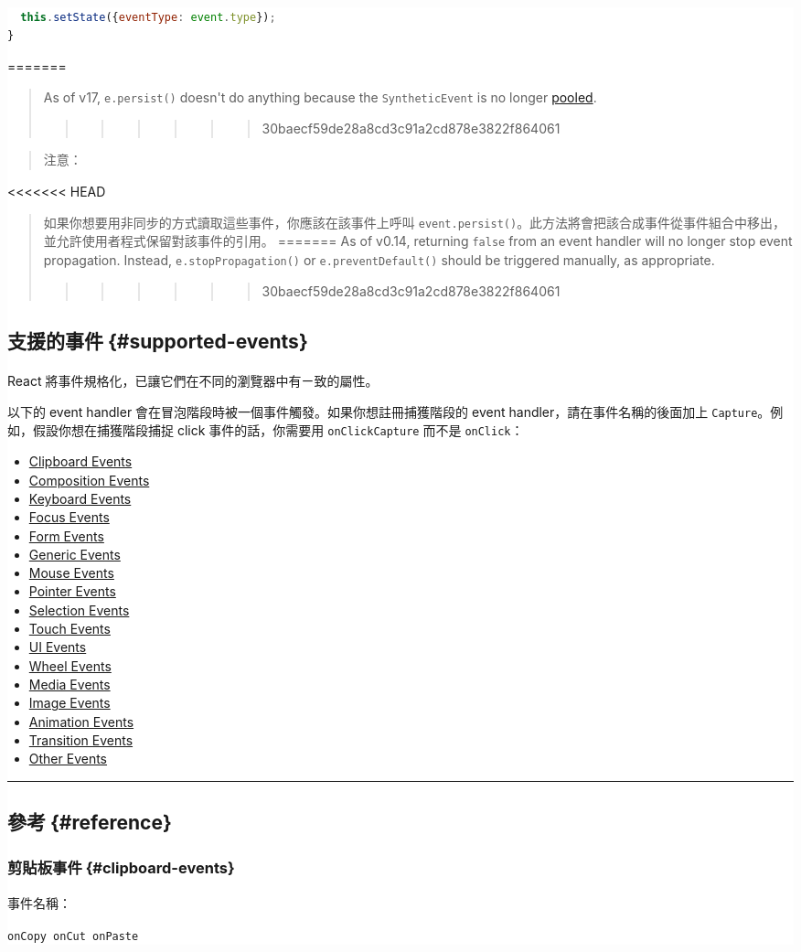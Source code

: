 ```javascript
  this.setState({eventType: event.type});
}
```
=======
> As of v17, `e.persist()` doesn't do anything because the `SyntheticEvent` is no longer [pooled](/docs/legacy-event-pooling.html).
>>>>>>> 30baecf59de28a8cd3c91a2cd878e3822f864061

> 注意：
>
<<<<<<< HEAD
> 如果你想要用非同步的方式讀取這些事件，你應該在該事件上呼叫 `event.persist()`。此方法將會把該合成事件從事件組合中移出，並允許使用者程式保留對該事件的引用。
=======
> As of v0.14, returning `false` from an event handler will no longer stop event propagation. Instead, `e.stopPropagation()` or `e.preventDefault()` should be triggered manually, as appropriate.
>>>>>>> 30baecf59de28a8cd3c91a2cd878e3822f864061

## 支援的事件 {#supported-events}

React 將事件規格化，已讓它們在不同的瀏覽器中有ㄧ致的屬性。

以下的 event handler 會在冒泡階段時被一個事件觸發。如果你想註冊捕獲階段的 event handler，請在事件名稱的後面加上 `Capture`。例如，假設你想在捕獲階段捕捉 click 事件的話，你需要用 `onClickCapture` 而不是 `onClick`：

- [Clipboard Events](#clipboard-events)
- [Composition Events](#composition-events)
- [Keyboard Events](#keyboard-events)
- [Focus Events](#focus-events)
- [Form Events](#form-events)
- [Generic Events](#generic-events)
- [Mouse Events](#mouse-events)
- [Pointer Events](#pointer-events)
- [Selection Events](#selection-events)
- [Touch Events](#touch-events)
- [UI Events](#ui-events)
- [Wheel Events](#wheel-events)
- [Media Events](#media-events)
- [Image Events](#image-events)
- [Animation Events](#animation-events)
- [Transition Events](#transition-events)
- [Other Events](#other-events)

* * *

## 參考 {#reference}

### 剪貼板事件 {#clipboard-events}

事件名稱：

```
onCopy onCut onPaste
```
